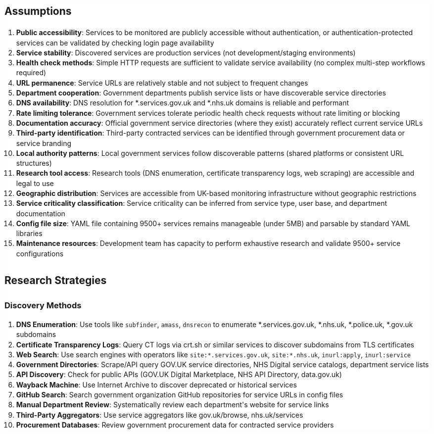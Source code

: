 ## Assumptions

1. **Public accessibility**: Services to be monitored are publicly accessible without authentication, or authentication-protected services can be validated by checking login page availability
2. **Service stability**: Discovered services are production services (not development/staging environments)
3. **Health check methods**: Simple HTTP requests are sufficient to validate service availability (no complex multi-step workflows required)
4. **URL permanence**: Service URLs are relatively stable and not subject to frequent changes
5. **Department cooperation**: Government departments publish service lists or have discoverable service directories
6. **DNS availability**: DNS resolution for *.services.gov.uk and *.nhs.uk domains is reliable and performant
7. **Rate limiting tolerance**: Government services tolerate periodic health check requests without rate limiting or blocking
8. **Documentation accuracy**: Official government service directories (where they exist) accurately reflect current service URLs
9. **Third-party identification**: Third-party contracted services can be identified through government procurement data or service branding
10. **Local authority patterns**: Local government services follow discoverable patterns (shared platforms or consistent URL structures)
11. **Research tool access**: Research tools (DNS enumeration, certificate transparency logs, web scraping) are accessible and legal to use
12. **Geographic distribution**: Services are accessible from UK-based monitoring infrastructure without geographic restrictions
13. **Service criticality classification**: Service criticality can be inferred from service type, user base, and department documentation
14. **Config file size**: YAML file containing 9500+ services remains manageable (under 5MB) and parsable by standard YAML libraries
15. **Maintenance resources**: Development team has capacity to perform exhaustive research and validate 9500+ service configurations

## Research Strategies

### Discovery Methods

1. **DNS Enumeration**: Use tools like `subfinder`, `amass`, `dnsrecon` to enumerate *.services.gov.uk, *.nhs.uk, *.police.uk, *.gov.uk subdomains
2. **Certificate Transparency Logs**: Query CT logs via crt.sh or similar services to discover subdomains from TLS certificates
3. **Web Search**: Use search engines with operators like `site:*.services.gov.uk`, `site:*.nhs.uk`, `inurl:apply`, `inurl:service`
4. **Government Directories**: Scrape/API query GOV.UK service directories, NHS Digital service catalogs, department service lists
5. **API Discovery**: Check for public APIs (GOV.UK Digital Marketplace, NHS API Directory, data.gov.uk)
6. **Wayback Machine**: Use Internet Archive to discover deprecated or historical services
7. **GitHub Search**: Search government organization GitHub repositories for service URLs in config files
8. **Manual Department Review**: Systematically review each department's website for service links
9. **Third-Party Aggregators**: Use service aggregators like gov.uk/browse, nhs.uk/services
10. **Procurement Databases**: Review government procurement data for contracted service providers

